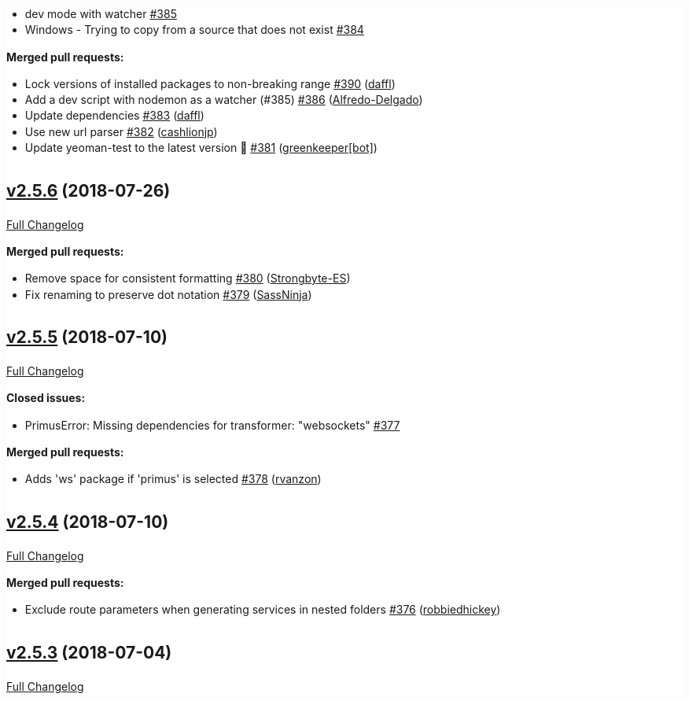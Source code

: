 - dev mode with watcher [\#385](https://github.com/feathersjs/generator-feathers/issues/385)
- Windows - Trying to copy from a source that does not exist [\#384](https://github.com/feathersjs/generator-feathers/issues/384)

**Merged pull requests:**

- Lock versions of installed packages to non-breaking range [\#390](https://github.com/feathersjs/generator-feathers/pull/390) ([daffl](https://github.com/daffl))
- Add a dev script with nodemon as a watcher \(\#385\) [\#386](https://github.com/feathersjs/generator-feathers/pull/386) ([Alfredo-Delgado](https://github.com/Alfredo-Delgado))
- Update dependencies [\#383](https://github.com/feathersjs/generator-feathers/pull/383) ([daffl](https://github.com/daffl))
- Use new url parser [\#382](https://github.com/feathersjs/generator-feathers/pull/382) ([cashlionjp](https://github.com/cashlionjp))
- Update yeoman-test to the latest version 🚀 [\#381](https://github.com/feathersjs/generator-feathers/pull/381) ([greenkeeper[bot]](https://github.com/apps/greenkeeper))

## [v2.5.6](https://github.com/feathersjs/generator-feathers/tree/v2.5.6) (2018-07-26)
[Full Changelog](https://github.com/feathersjs/generator-feathers/compare/v2.5.5...v2.5.6)

**Merged pull requests:**

- Remove space for consistent formatting [\#380](https://github.com/feathersjs/generator-feathers/pull/380) ([Strongbyte-ES](https://github.com/Strongbyte-ES))
- Fix renaming to preserve dot notation [\#379](https://github.com/feathersjs/generator-feathers/pull/379) ([SassNinja](https://github.com/SassNinja))

## [v2.5.5](https://github.com/feathersjs/generator-feathers/tree/v2.5.5) (2018-07-10)
[Full Changelog](https://github.com/feathersjs/generator-feathers/compare/v2.5.4...v2.5.5)

**Closed issues:**

- PrimusError: Missing dependencies for transformer: "websockets" [\#377](https://github.com/feathersjs/generator-feathers/issues/377)

**Merged pull requests:**

- Adds 'ws' package if 'primus' is selected [\#378](https://github.com/feathersjs/generator-feathers/pull/378) ([rvanzon](https://github.com/rvanzon))

## [v2.5.4](https://github.com/feathersjs/generator-feathers/tree/v2.5.4) (2018-07-10)
[Full Changelog](https://github.com/feathersjs/generator-feathers/compare/v2.5.3...v2.5.4)

**Merged pull requests:**

- Exclude route parameters when generating services in nested folders [\#376](https://github.com/feathersjs/generator-feathers/pull/376) ([robbiedhickey](https://github.com/robbiedhickey))

## [v2.5.3](https://github.com/feathersjs/generator-feathers/tree/v2.5.3) (2018-07-04)
[Full Changelog](https://github.com/feathersjs/generator-feathers/compare/v2.5.2...v2.5.3)
